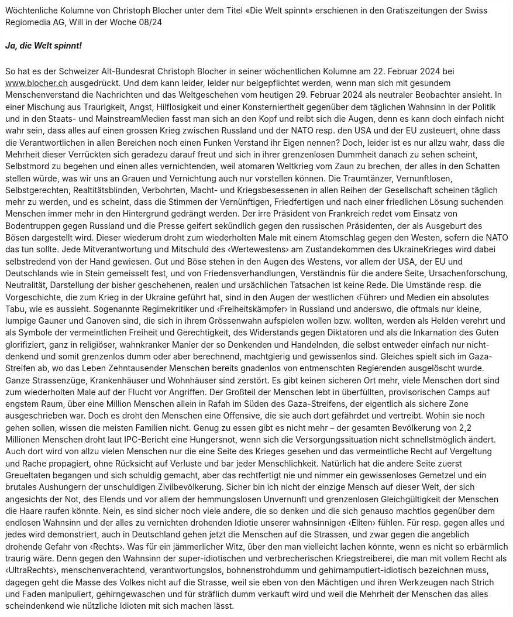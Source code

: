 Wöchtenliche Kolumne von Christoph Blocher unter dem Titel «Die Welt spinnt» erschienen in den Gratiszeitungen der Swiss Regiomedia AG, Will in der Woche 08/24
##### Ja, die Welt spinnt!
So hat es der Schweizer Alt-Bundesrat Christoph Blocher in seiner wöchentlichen Kolumne am 22. Februar 2024 bei www.blocher.ch ausgedrückt. Und dem kann leider, leider nur beigepflichtet werden, wenn man sich mit gesundem Menschenverstand die Nachrichten und das Weltgeschehen vom heutigen 29. Februar 2024 als neutraler Beobachter ansieht. In einer Mischung aus Traurigkeit, Angst, Hilflosigkeit und einer Konsterniertheit gegenüber dem täglichen Wahnsinn in der Politik und in den Staats- und MainstreamMedien fasst man sich an den Kopf und reibt sich die Augen, denn es kann doch einfach nicht wahr sein, dass alles auf einen grossen Krieg zwischen Russland und der NATO resp. den USA und der EU zusteuert, ohne dass die Verantwortlichen in allen Bereichen noch einen Funken Verstand ihr Eigen nennen? Doch, leider ist es nur allzu wahr, dass die Mehrheit dieser Verrückten sich geradezu darauf freut und sich in ihrer grenzenlosen Dummheit danach zu sehen scheint, Selbstmord zu begehen und einen alles vernichtenden, weil atomaren Weltkrieg vom Zaun zu brechen, der alles in den Schatten stellen würde, was wir uns an Grauen und Vernichtung auch nur vorstellen können. Die Traumtänzer, Vernunftlosen, Selbstgerechten, Realtitätsblinden, Verbohrten, Macht- und Kriegsbesessenen in allen Reihen der Gesellschaft scheinen täglich mehr zu werden, und es scheint, dass die Stimmen der Vernünftigen, Friedfertigen und nach einer friedlichen Lösung suchenden Menschen immer mehr in den Hintergrund gedrängt werden.
Der irre Präsident von Frankreich redet vom Einsatz von Bodentruppen gegen Russland und die Presse geifert sekündlich gegen den russischen Präsidenten, der als Ausgeburt des Bösen dargestellt wird. Dieser wiederum droht zum wiederholten Male mit einem Atomschlag gegen den Westen, sofern die NATO das tun sollte. Jede Mitverantwortung und Mitschuld des ‹Wertewestens› am Zustandekommen des UkraineKrieges wird dabei selbstredend von der Hand gewiesen. Gut und Böse stehen in den Augen des Westens, vor allem der USA, der EU und Deutschlands wie in Stein gemeisselt fest, und von Friedensverhandlungen, Verständnis für die andere Seite, Ursachenforschung, Neutralität, Darstellung der bisher geschehenen, realen und ursächlichen Tatsachen ist keine Rede. Die Umstände resp. die Vorgeschichte, die zum Krieg in der Ukraine geführt hat, sind in den Augen der westlichen ‹Führer› und Medien ein absolutes Tabu, wie es aussieht. Sogenannte Regimekritiker und ‹Freiheitskämpfer› in Russland und anderswo, die oftmals nur kleine, lumpige Gauner und Ganoven sind, die sich in ihrem Grössenwahn aufspielen wollen bzw. wollten, werden als Helden verehrt und als Symbole der vermeintlichen Freiheit und Gerechtigkeit, des Widerstands gegen Diktatoren und als die Inkarnation des Guten glorifiziert, ganz in religiöser, wahnkranker Manier der so Denkenden und Handelnden, die selbst entweder einfach nur nicht-denkend und somit grenzenlos dumm oder aber berechnend, machtgierig und gewissenlos sind.
Gleiches spielt sich im Gaza-Streifen ab, wo das Leben Zehntausender Menschen bereits gnadenlos von entmenschten Regierenden ausgelöscht wurde. Ganze Strassenzüge, Krankenhäuser und Wohnhäuser sind zerstört. Es gibt keinen sicheren Ort mehr, viele Menschen dort sind zum wiederholten Male auf der Flucht vor Angriffen. Der Großteil der Menschen lebt in überfüllten, provisorischen Camps auf engstem Raum, über eine Million Menschen allein in Rafah im Süden des Gaza-Streifens, der eigentlich als sichere Zone ausgeschrieben war. Doch es droht den Menschen eine Offensive, die sie auch dort gefährdet und vertreibt. Wohin sie noch gehen sollen, wissen die meisten Familien nicht. Genug zu essen gibt es nicht mehr – der gesamten Bevölkerung von 2,2 Millionen Menschen droht laut IPC-Bericht eine Hungersnot, wenn sich die Versorgungssituation nicht schnellstmöglich ändert. Auch dort wird von allzu vielen Menschen nur die eine Seite des Krieges gesehen und das vermeintliche Recht auf Vergeltung und Rache propagiert, ohne Rücksicht auf Verluste und bar jeder Menschlichkeit. Natürlich hat die andere Seite zuerst Greueltaten begangen und sich schuldig gemacht, aber das rechtfertigt nie und nimmer ein gewissenloses Gemetzel und ein brutales Aushungern der unschuldigen Zivilbevölkerung.
Sicher bin ich nicht der einzige Mensch auf dieser Welt, der sich angesichts der Not, des Elends und vor allem der hemmungslosen Unvernunft und grenzenlosen Gleichgültigkeit der Menschen die Haare raufen könnte. Nein, es sind sicher noch viele andere, die so denken und die sich genauso machtlos gegenüber dem endlosen Wahnsinn und der alles zu vernichten drohenden Idiotie unserer wahnsinnigen ‹Eliten› fühlen. Für resp. gegen alles und jedes wird demonstriert, auch in Deutschland gehen jetzt die Menschen auf die Strassen, und zwar gegen die angeblich drohende Gefahr von ‹Rechts›. Was für ein jämmerlicher Witz, über den man vielleicht lachen könnte, wenn es nicht so erbärmlich traurig wäre. Denn gegen den Wahnsinn der super-idiotischen und verbrecherischen Kriegstreiberei, die man mit vollem Recht als ‹UltraRechts›, menschenverachtend, verantwortungslos, bohnenstrohdumm und gehirnamputiert-idiotisch bezeichnen muss, dagegen geht die Masse des Volkes nicht auf die Strasse, weil sie eben von den Mächtigen und ihren Werkzeugen nach Strich und Faden manipuliert, gehirngewaschen und für sträflich dumm verkauft wird und weil die Mehrheit der Menschen das alles scheindenkend wie nützliche Idioten mit sich machen lässt.